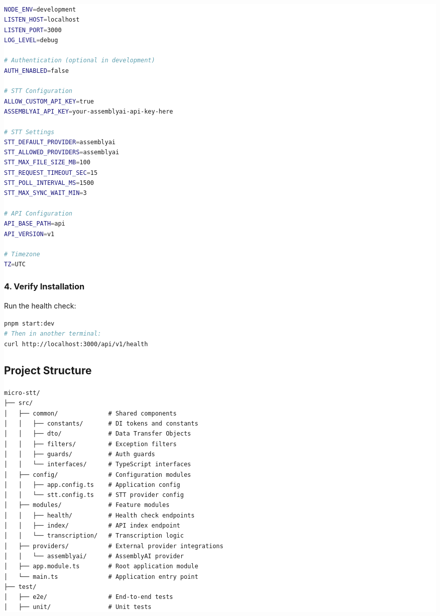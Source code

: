 ```bash
NODE_ENV=development
LISTEN_HOST=localhost
LISTEN_PORT=3000
LOG_LEVEL=debug

# Authentication (optional in development)
AUTH_ENABLED=false

# STT Configuration
ALLOW_CUSTOM_API_KEY=true
ASSEMBLYAI_API_KEY=your-assemblyai-api-key-here

# STT Settings
STT_DEFAULT_PROVIDER=assemblyai
STT_ALLOWED_PROVIDERS=assemblyai
STT_MAX_FILE_SIZE_MB=100
STT_REQUEST_TIMEOUT_SEC=15
STT_POLL_INTERVAL_MS=1500
STT_MAX_SYNC_WAIT_MIN=3

# API Configuration
API_BASE_PATH=api
API_VERSION=v1

# Timezone
TZ=UTC

```

### 4. Verify Installation

Run the health check:

```bash
pnpm start:dev
# Then in another terminal:
curl http://localhost:3000/api/v1/health
```

## Project Structure

```
micro-stt/
├── src/
│   ├── common/              # Shared components
│   │   ├── constants/       # DI tokens and constants
│   │   ├── dto/             # Data Transfer Objects
│   │   ├── filters/         # Exception filters
│   │   ├── guards/          # Auth guards
│   │   └── interfaces/      # TypeScript interfaces
│   ├── config/              # Configuration modules
│   │   ├── app.config.ts    # Application config
│   │   └── stt.config.ts    # STT provider config
│   ├── modules/             # Feature modules
│   │   ├── health/          # Health check endpoints
│   │   ├── index/           # API index endpoint
│   │   └── transcription/   # Transcription logic
│   ├── providers/           # External provider integrations
│   │   └── assemblyai/      # AssemblyAI provider
│   ├── app.module.ts        # Root application module
│   └── main.ts              # Application entry point
├── test/
│   ├── e2e/                 # End-to-end tests
│   ├── unit/                # Unit tests
```